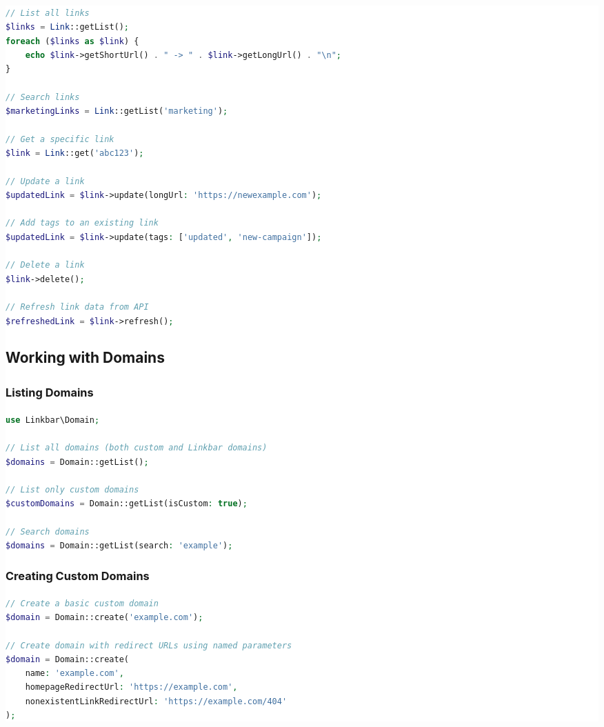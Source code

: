 ```php
// List all links
$links = Link::getList();
foreach ($links as $link) {
    echo $link->getShortUrl() . " -> " . $link->getLongUrl() . "\n";
}

// Search links
$marketingLinks = Link::getList('marketing');

// Get a specific link
$link = Link::get('abc123');

// Update a link
$updatedLink = $link->update(longUrl: 'https://newexample.com');

// Add tags to an existing link
$updatedLink = $link->update(tags: ['updated', 'new-campaign']);

// Delete a link
$link->delete();

// Refresh link data from API
$refreshedLink = $link->refresh();
```

## Working with Domains

### Listing Domains

```php
use Linkbar\Domain;

// List all domains (both custom and Linkbar domains)
$domains = Domain::getList();

// List only custom domains
$customDomains = Domain::getList(isCustom: true);

// Search domains
$domains = Domain::getList(search: 'example');
```

### Creating Custom Domains

```php
// Create a basic custom domain
$domain = Domain::create('example.com');

// Create domain with redirect URLs using named parameters
$domain = Domain::create(
    name: 'example.com',
    homepageRedirectUrl: 'https://example.com',
    nonexistentLinkRedirectUrl: 'https://example.com/404'
);
```
